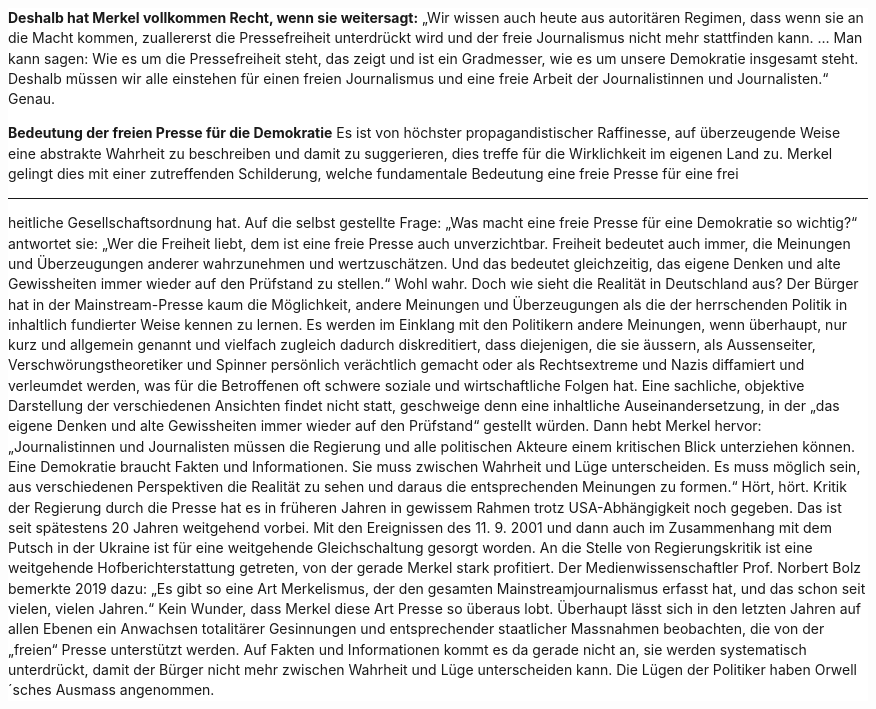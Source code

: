 **Deshalb hat Merkel vollkommen Recht, wenn sie weitersagt:**
„Wir wissen auch heute aus autoritären Regimen, dass wenn sie an die Macht kommen, zuallererst die
Pressefreiheit unterdrückt wird und der freie Journalismus nicht mehr stattfinden kann. … Man kann sagen: Wie es um die Pressefreiheit steht, das zeigt und ist ein Gradmesser, wie es um unsere Demokratie
insgesamt steht. Deshalb müssen wir alle einstehen für einen freien Journalismus und eine freie Arbeit
der Journalistinnen und Journalisten.“
Genau.

**Bedeutung der freien Presse für die Demokratie**
Es ist von höchster propagandistischer Raffinesse, auf überzeugende Weise eine abstrakte Wahrheit zu
beschreiben und damit zu suggerieren, dies treffe für die Wirklichkeit im eigenen Land zu. Merkel gelingt
dies mit einer zutreffenden Schilderung, welche fundamentale Bedeutung eine freie Presse für eine frei

-----

heitliche Gesellschaftsordnung hat. Auf die selbst gestellte Frage: „Was macht eine freie Presse für eine
Demokratie so wichtig?“ antwortet sie:
„Wer die Freiheit liebt, dem ist eine freie Presse auch unverzichtbar. Freiheit bedeutet auch immer, die
Meinungen und Überzeugungen anderer wahrzunehmen und wertzuschätzen. Und das bedeutet gleichzeitig, das eigene Denken und alte Gewissheiten immer wieder auf den Prüfstand zu stellen.“
Wohl wahr. Doch wie sieht die Realität in Deutschland aus? Der Bürger hat in der Mainstream-Presse
kaum die Möglichkeit, andere Meinungen und Überzeugungen als die der herrschenden Politik in inhaltlich fundierter Weise kennen zu lernen. Es werden im Einklang mit den Politikern andere Meinungen,
wenn überhaupt, nur kurz und allgemein genannt und vielfach zugleich dadurch diskreditiert, dass diejenigen, die sie äussern, als Aussenseiter, Verschwörungstheoretiker und Spinner persönlich verächtlich
gemacht oder als Rechtsextreme und Nazis diffamiert und verleumdet werden, was für die Betroffenen
oft schwere soziale und wirtschaftliche Folgen hat. Eine sachliche, objektive Darstellung der verschiedenen Ansichten findet nicht statt, geschweige denn eine inhaltliche Auseinandersetzung, in der „das eigene
Denken und alte Gewissheiten immer wieder auf den Prüfstand“ gestellt würden.
Dann hebt Merkel hervor:
„Journalistinnen und Journalisten müssen die Regierung und alle politischen Akteure einem kritischen
Blick unterziehen können. Eine Demokratie braucht Fakten und Informationen. Sie muss zwischen Wahrheit und Lüge unterscheiden. Es muss möglich sein, aus verschiedenen Perspektiven die Realität zu sehen und daraus die entsprechenden Meinungen zu formen.“
Hört, hört. Kritik der Regierung durch die Presse hat es in früheren Jahren in gewissem Rahmen trotz
USA-Abhängigkeit noch gegeben. Das ist seit spätestens 20 Jahren weitgehend vorbei. Mit den Ereignissen des 11. 9. 2001 und dann auch im Zusammenhang mit dem Putsch in der Ukraine ist für eine weitgehende Gleichschaltung gesorgt worden. An die Stelle von Regierungskritik ist eine weitgehende Hofberichterstattung getreten, von der gerade Merkel stark profitiert. Der Medienwissenschaftler Prof. Norbert
Bolz bemerkte 2019 dazu: „Es gibt so eine Art Merkelismus, der den gesamten Mainstreamjournalismus
erfasst hat, und das schon seit vielen, vielen Jahren.“ Kein Wunder, dass Merkel diese Art Presse so überaus lobt.
Überhaupt lässt sich in den letzten Jahren auf allen Ebenen ein Anwachsen totalitärer Gesinnungen und
entsprechender staatlicher Massnahmen beobachten, die von der „freien“ Presse unterstützt werden. Auf
Fakten und Informationen kommt es da gerade nicht an, sie werden systematisch unterdrückt, damit der
Bürger nicht mehr zwischen Wahrheit und Lüge unterscheiden kann. Die Lügen der Politiker haben Orwell´sches Ausmass angenommen.